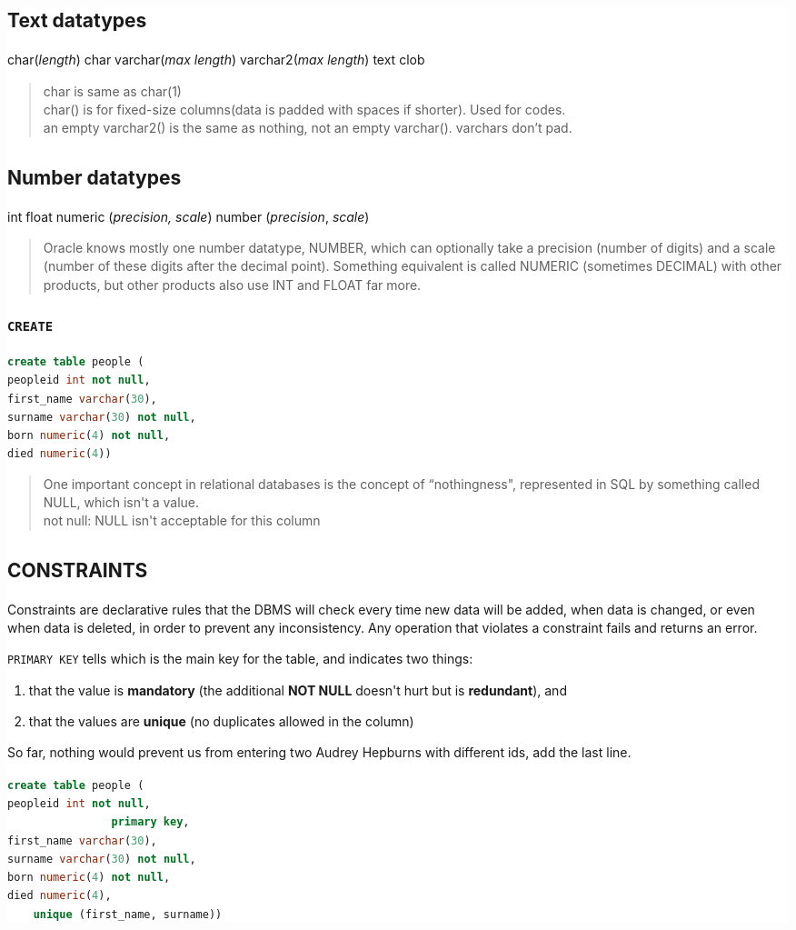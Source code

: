 ## Text datatypes
char(*length*) 
char 
varchar(*max length*)
varchar2(*max length*)
text  clob

> char is same as char(1)  
> char() is for fixed-size columns(data is padded with spaces if shorter). Used for codes.  
> an empty varchar2() is the same as nothing, not an empty varchar(). varchars don’t pad.  

## Number datatypes
int
float
numeric (*precision,* *scale*)
number (*precision*, *scale*)
> Oracle knows mostly one number datatype, NUMBER, which can optionally take a precision (number of digits) and a scale (number of these digits after the decimal point). Something equivalent is called NUMERIC (sometimes DECIMAL) with other products, but other products also use INT and FLOAT far more.  

### `CREATE`
```sql
create table people (
peopleid int not null,
first_name varchar(30),
surname varchar(30) not null,
born numeric(4) not null,
died numeric(4)) 
```

> One important concept in relational databases is the concept of  “nothingness", represented in SQL by something called NULL, which isn't a value.   
> not null:  NULL isn't acceptable for this column  


## CONSTRAINTS
Constraints are declarative rules that the DBMS will check every time new data will be added, when data is changed, or even when data is deleted, in order to prevent any inconsistency. Any operation that violates a constraint fails and returns an error.

`PRIMARY KEY` tells which is the main key for the table, and indicates two things:

1) that the value is **mandatory** (the additional **NOT NULL** doesn't hurt but is **redundant**), and

2) that the values are **unique** (no duplicates allowed in the column)

So far, nothing would prevent us from entering two Audrey Hepburns with different ids, add the last line.

```sql
create table people (
peopleid int not null,
				primary key,
first_name varchar(30),
surname varchar(30) not null,
born numeric(4) not null,
died numeric(4),
	unique (first_name, surname)) 
```
